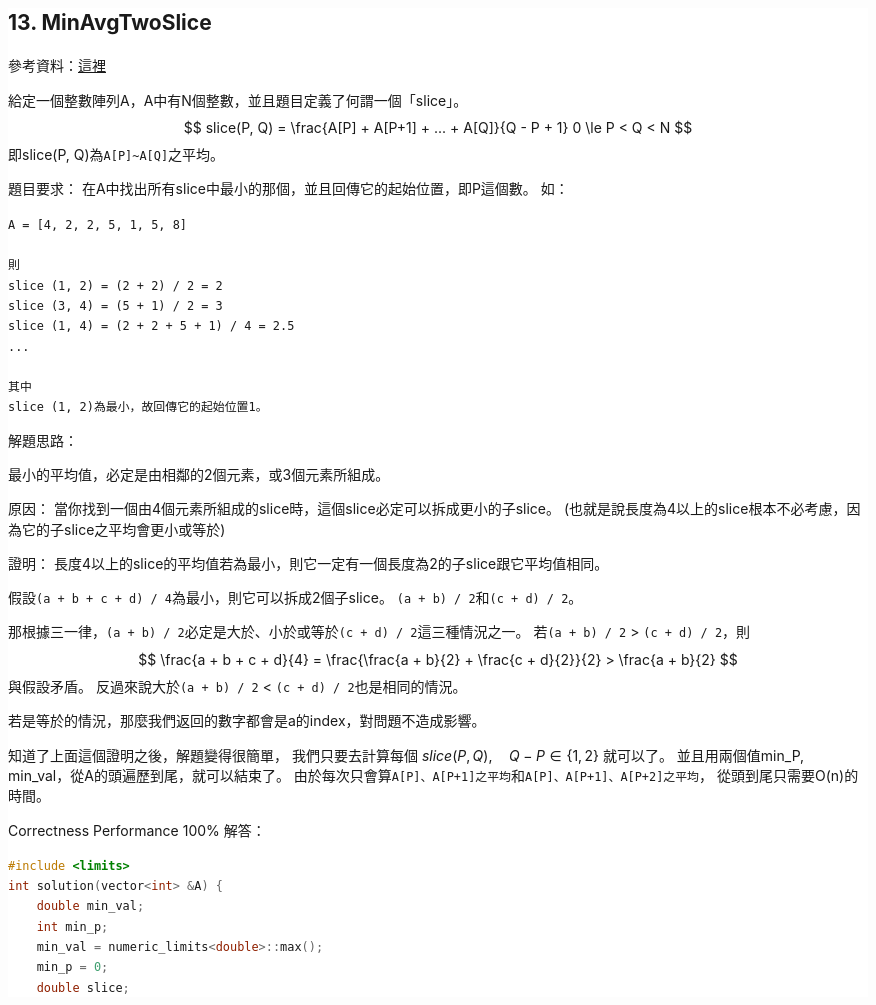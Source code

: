 ## 13. MinAvgTwoSlice

參考資料：[這裡](https://blog.csdn.net/dear0607/article/details/42581149)

給定一個整數陣列A，A中有N個整數，並且題目定義了何謂一個「slice」。
$$
slice(P, Q) = \frac{A[P] + A[P+1] + ... + A[Q]}{Q - P + 1}
0 \le P < Q < N
$$
即slice(P, Q)為```A[P]~A[Q]```之平均。

題目要求：
在A中找出所有slice中最小的那個，並且回傳它的起始位置，即P這個數。
如：
```
A = [4, 2, 2, 5, 1, 5, 8]

則 
slice (1, 2) = (2 + 2) / 2 = 2
slice (3, 4) = (5 + 1) / 2 = 3
slice (1, 4) = (2 + 2 + 5 + 1) / 4 = 2.5
...

其中
slice (1, 2)為最小，故回傳它的起始位置1。
```

解題思路：

最小的平均值，必定是由相鄰的2個元素，或3個元素所組成。

原因：
當你找到一個由4個元素所組成的slice時，這個slice必定可以拆成更小的子slice。
(也就是說長度為4以上的slice根本不必考慮，因為它的子slice之平均會更小或等於)

證明：
長度4以上的slice的平均值若為最小，則它一定有一個長度為2的子slice跟它平均值相同。

假設```(a + b + c + d) / 4```為最小，則它可以拆成2個子slice。
```(a + b) / 2```和```(c + d) / 2```。

那根據三一律，```(a + b) / 2```必定是大於、小於或等於```(c + d) / 2```這三種情況之一。
若```(a + b) / 2``` > ```(c + d) / 2```，則
$$
\frac{a + b + c + d}{4} = \frac{\frac{a + b}{2} + \frac{c + d}{2}}{2} > \frac{a + b}{2}
$$
與假設矛盾。
反過來說大於```(a + b) / 2``` < ```(c + d) / 2```也是相同的情況。

若是等於的情況，那麼我們返回的數字都會是a的index，對問題不造成影響。

知道了上面這個證明之後，解題變得很簡單，
我們只要去計算每個 $slice(P, Q),\quad Q-P\in \{1, 2\}$ 就可以了。
並且用兩個值min_P, min_val，從A的頭遍歷到尾，就可以結束了。
由於每次只會算```A[P]、A[P+1]之平均```和```A[P]、A[P+1]、A[P+2]之平均```，
從頭到尾只需要O(n)的時間。

Correctness Performance 100%
解答：
```c
#include <limits>
int solution(vector<int> &A) {
    double min_val;
    int min_p;
    min_val = numeric_limits<double>::max();
    min_p = 0;
    double slice;
```